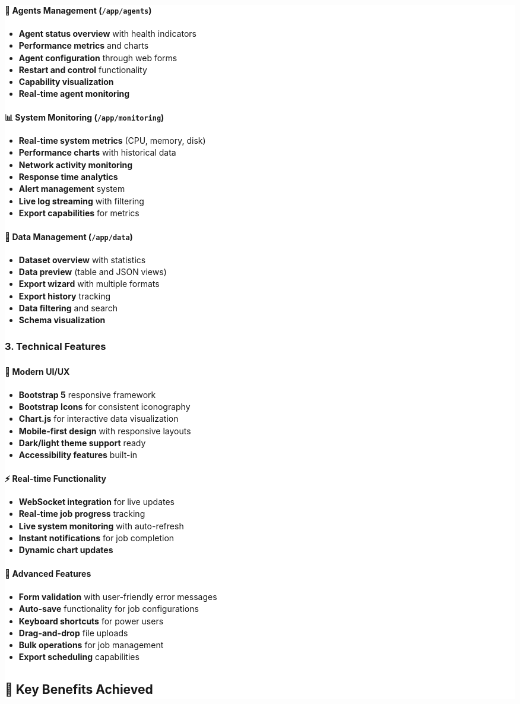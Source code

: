 #### **🤖 Agents Management (`/app/agents`)**
- **Agent status overview** with health indicators
- **Performance metrics** and charts
- **Agent configuration** through web forms
- **Restart and control** functionality
- **Capability visualization**
- **Real-time agent monitoring**

#### **📊 System Monitoring (`/app/monitoring`)**
- **Real-time system metrics** (CPU, memory, disk)
- **Performance charts** with historical data
- **Network activity monitoring**
- **Response time analytics**
- **Alert management** system
- **Live log streaming** with filtering
- **Export capabilities** for metrics

#### **💾 Data Management (`/app/data`)**
- **Dataset overview** with statistics
- **Data preview** (table and JSON views)
- **Export wizard** with multiple formats
- **Export history** tracking
- **Data filtering** and search
- **Schema visualization**

### **3. Technical Features**

#### **🎨 Modern UI/UX**
- **Bootstrap 5** responsive framework
- **Bootstrap Icons** for consistent iconography
- **Chart.js** for interactive data visualization
- **Mobile-first design** with responsive layouts
- **Dark/light theme support** ready
- **Accessibility features** built-in

#### **⚡ Real-time Functionality**
- **WebSocket integration** for live updates
- **Real-time job progress** tracking
- **Live system monitoring** with auto-refresh
- **Instant notifications** for job completion
- **Dynamic chart updates**

#### **🔧 Advanced Features**
- **Form validation** with user-friendly error messages
- **Auto-save** functionality for job configurations
- **Keyboard shortcuts** for power users
- **Drag-and-drop** file uploads
- **Bulk operations** for job management
- **Export scheduling** capabilities

## 🚀 **Key Benefits Achieved**
